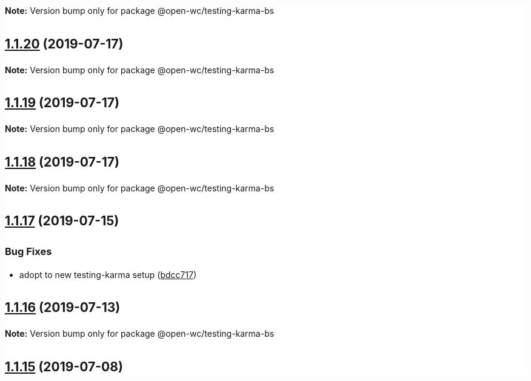 **Note:** Version bump only for package @open-wc/testing-karma-bs





## [1.1.20](https://github.com/open-wc/open-wc/compare/@open-wc/testing-karma-bs@1.1.19...@open-wc/testing-karma-bs@1.1.20) (2019-07-17)

**Note:** Version bump only for package @open-wc/testing-karma-bs





## [1.1.19](https://github.com/open-wc/open-wc/compare/@open-wc/testing-karma-bs@1.1.18...@open-wc/testing-karma-bs@1.1.19) (2019-07-17)

**Note:** Version bump only for package @open-wc/testing-karma-bs





## [1.1.18](https://github.com/open-wc/open-wc/compare/@open-wc/testing-karma-bs@1.1.17...@open-wc/testing-karma-bs@1.1.18) (2019-07-17)

**Note:** Version bump only for package @open-wc/testing-karma-bs





## [1.1.17](https://github.com/open-wc/open-wc/compare/@open-wc/testing-karma-bs@1.1.16...@open-wc/testing-karma-bs@1.1.17) (2019-07-15)


### Bug Fixes

* adopt to new testing-karma setup ([bdcc717](https://github.com/open-wc/open-wc/commit/bdcc717))





## [1.1.16](https://github.com/open-wc/open-wc/compare/@open-wc/testing-karma-bs@1.1.15...@open-wc/testing-karma-bs@1.1.16) (2019-07-13)

**Note:** Version bump only for package @open-wc/testing-karma-bs





## [1.1.15](https://github.com/open-wc/open-wc/compare/@open-wc/testing-karma-bs@1.1.14...@open-wc/testing-karma-bs@1.1.15) (2019-07-08)
